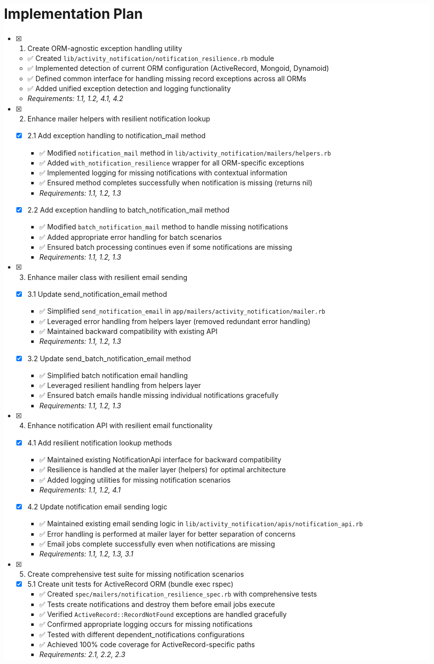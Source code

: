# Implementation Plan

- [x] 1. Create ORM-agnostic exception handling utility
  - ✅ Created `lib/activity_notification/notification_resilience.rb` module
  - ✅ Implemented detection of current ORM configuration (ActiveRecord, Mongoid, Dynamoid)
  - ✅ Defined common interface for handling missing record exceptions across all ORMs
  - ✅ Added unified exception detection and logging functionality
  - _Requirements: 1.1, 1.2, 4.1, 4.2_

- [x] 2. Enhance mailer helpers with resilient notification lookup
  - [x] 2.1 Add exception handling to notification_mail method
    - ✅ Modified `notification_mail` method in `lib/activity_notification/mailers/helpers.rb`
    - ✅ Added `with_notification_resilience` wrapper for all ORM-specific exceptions
    - ✅ Implemented logging for missing notifications with contextual information
    - ✅ Ensured method completes successfully when notification is missing (returns nil)
    - _Requirements: 1.1, 1.2, 1.3_

  - [x] 2.2 Add exception handling to batch_notification_mail method
    - ✅ Modified `batch_notification_mail` method to handle missing notifications
    - ✅ Added appropriate error handling for batch scenarios
    - ✅ Ensured batch processing continues even if some notifications are missing
    - _Requirements: 1.1, 1.2, 1.3_

- [x] 3. Enhance mailer class with resilient email sending
  - [x] 3.1 Update send_notification_email method
    - ✅ Simplified `send_notification_email` in `app/mailers/activity_notification/mailer.rb`
    - ✅ Leveraged error handling from helpers layer (removed redundant error handling)
    - ✅ Maintained backward compatibility with existing API
    - _Requirements: 1.1, 1.2, 1.3_

  - [x] 3.2 Update send_batch_notification_email method
    - ✅ Simplified batch notification email handling
    - ✅ Leveraged resilient handling from helpers layer
    - ✅ Ensured batch emails handle missing individual notifications gracefully
    - _Requirements: 1.1, 1.2, 1.3_

- [x] 4. Enhance notification API with resilient email functionality
  - [x] 4.1 Add resilient notification lookup methods
    - ✅ Maintained existing NotificationApi interface for backward compatibility
    - ✅ Resilience is handled at the mailer layer (helpers) for optimal architecture
    - ✅ Added logging utilities for missing notification scenarios
    - _Requirements: 1.1, 1.2, 4.1_

  - [x] 4.2 Update notification email sending logic
    - ✅ Maintained existing email sending logic in `lib/activity_notification/apis/notification_api.rb`
    - ✅ Error handling is performed at mailer layer for better separation of concerns
    - ✅ Email jobs complete successfully even when notifications are missing
    - _Requirements: 1.1, 1.2, 1.3, 3.1_

- [x] 5. Create comprehensive test suite for missing notification scenarios
  - [x] 5.1 Create unit tests for ActiveRecord ORM (bundle exec rspec)
    - ✅ Created `spec/mailers/notification_resilience_spec.rb` with comprehensive tests
    - ✅ Tests create notifications and destroy them before email jobs execute
    - ✅ Verified `ActiveRecord::RecordNotFound` exceptions are handled gracefully
    - ✅ Confirmed appropriate logging occurs for missing notifications
    - ✅ Tested with different dependent_notifications configurations
    - ✅ Achieved 100% code coverage for ActiveRecord-specific paths
    - _Requirements: 2.1, 2.2, 2.3_
